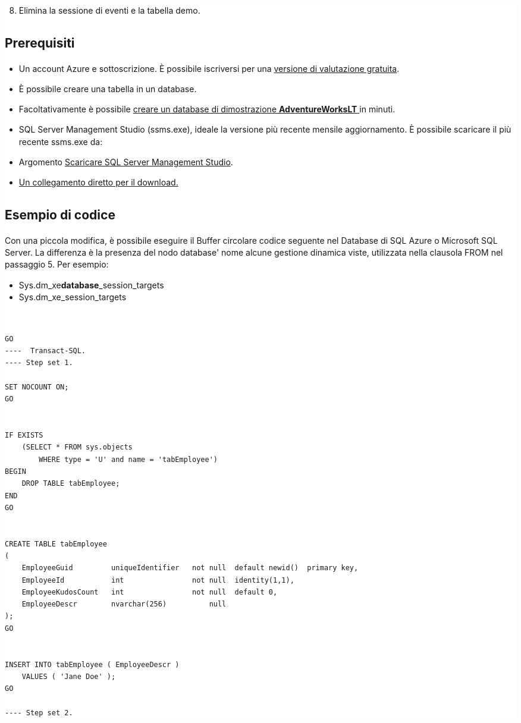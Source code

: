 8. Elimina la sessione di eventi e la tabella demo.


## <a name="prerequisites"></a>Prerequisiti


- Un account Azure e sottoscrizione. È possibile iscriversi per una [versione di valutazione gratuita](https://azure.microsoft.com/pricing/free-trial/).


- È possibile creare una tabella in un database.
 - Facoltativamente è possibile [creare un database di dimostrazione **AdventureWorksLT** ](sql-database-get-started.md) in minuti.


- SQL Server Management Studio (ssms.exe), ideale la versione più recente mensile aggiornamento. È possibile scaricare il più recente ssms.exe da:
 - Argomento [Scaricare SQL Server Management Studio](http://msdn.microsoft.com/library/mt238290.aspx).
 - [Un collegamento diretto per il download.](http://go.microsoft.com/fwlink/?linkid=616025)


## <a name="code-sample"></a>Esempio di codice


Con una piccola modifica, è possibile eseguire il Buffer circolare codice seguente nel Database di SQL Azure o Microsoft SQL Server. La differenza è la presenza del nodo database' nome alcune gestione dinamica viste, utilizzata nella clausola FROM nel passaggio 5. Per esempio:

- Sys.dm_xe**database**_session_targets
- Sys.dm_xe_session_targets


&nbsp;


```
GO
----  Transact-SQL.
---- Step set 1.

SET NOCOUNT ON;
GO


IF EXISTS
    (SELECT * FROM sys.objects
        WHERE type = 'U' and name = 'tabEmployee')
BEGIN
    DROP TABLE tabEmployee;
END
GO


CREATE TABLE tabEmployee
(
    EmployeeGuid         uniqueIdentifier   not null  default newid()  primary key,
    EmployeeId           int                not null  identity(1,1),
    EmployeeKudosCount   int                not null  default 0,
    EmployeeDescr        nvarchar(256)          null
);
GO


INSERT INTO tabEmployee ( EmployeeDescr )
    VALUES ( 'Jane Doe' );
GO

---- Step set 2.
```